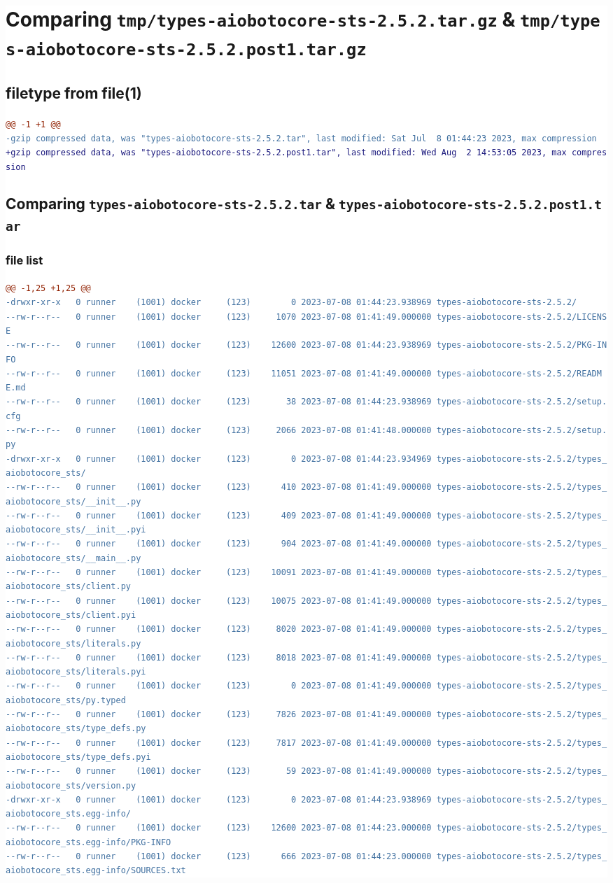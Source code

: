 # Comparing `tmp/types-aiobotocore-sts-2.5.2.tar.gz` & `tmp/types-aiobotocore-sts-2.5.2.post1.tar.gz`

## filetype from file(1)

```diff
@@ -1 +1 @@
-gzip compressed data, was "types-aiobotocore-sts-2.5.2.tar", last modified: Sat Jul  8 01:44:23 2023, max compression
+gzip compressed data, was "types-aiobotocore-sts-2.5.2.post1.tar", last modified: Wed Aug  2 14:53:05 2023, max compression
```

## Comparing `types-aiobotocore-sts-2.5.2.tar` & `types-aiobotocore-sts-2.5.2.post1.tar`

### file list

```diff
@@ -1,25 +1,25 @@
-drwxr-xr-x   0 runner    (1001) docker     (123)        0 2023-07-08 01:44:23.938969 types-aiobotocore-sts-2.5.2/
--rw-r--r--   0 runner    (1001) docker     (123)     1070 2023-07-08 01:41:49.000000 types-aiobotocore-sts-2.5.2/LICENSE
--rw-r--r--   0 runner    (1001) docker     (123)    12600 2023-07-08 01:44:23.938969 types-aiobotocore-sts-2.5.2/PKG-INFO
--rw-r--r--   0 runner    (1001) docker     (123)    11051 2023-07-08 01:41:49.000000 types-aiobotocore-sts-2.5.2/README.md
--rw-r--r--   0 runner    (1001) docker     (123)       38 2023-07-08 01:44:23.938969 types-aiobotocore-sts-2.5.2/setup.cfg
--rw-r--r--   0 runner    (1001) docker     (123)     2066 2023-07-08 01:41:48.000000 types-aiobotocore-sts-2.5.2/setup.py
-drwxr-xr-x   0 runner    (1001) docker     (123)        0 2023-07-08 01:44:23.934969 types-aiobotocore-sts-2.5.2/types_aiobotocore_sts/
--rw-r--r--   0 runner    (1001) docker     (123)      410 2023-07-08 01:41:49.000000 types-aiobotocore-sts-2.5.2/types_aiobotocore_sts/__init__.py
--rw-r--r--   0 runner    (1001) docker     (123)      409 2023-07-08 01:41:49.000000 types-aiobotocore-sts-2.5.2/types_aiobotocore_sts/__init__.pyi
--rw-r--r--   0 runner    (1001) docker     (123)      904 2023-07-08 01:41:49.000000 types-aiobotocore-sts-2.5.2/types_aiobotocore_sts/__main__.py
--rw-r--r--   0 runner    (1001) docker     (123)    10091 2023-07-08 01:41:49.000000 types-aiobotocore-sts-2.5.2/types_aiobotocore_sts/client.py
--rw-r--r--   0 runner    (1001) docker     (123)    10075 2023-07-08 01:41:49.000000 types-aiobotocore-sts-2.5.2/types_aiobotocore_sts/client.pyi
--rw-r--r--   0 runner    (1001) docker     (123)     8020 2023-07-08 01:41:49.000000 types-aiobotocore-sts-2.5.2/types_aiobotocore_sts/literals.py
--rw-r--r--   0 runner    (1001) docker     (123)     8018 2023-07-08 01:41:49.000000 types-aiobotocore-sts-2.5.2/types_aiobotocore_sts/literals.pyi
--rw-r--r--   0 runner    (1001) docker     (123)        0 2023-07-08 01:41:49.000000 types-aiobotocore-sts-2.5.2/types_aiobotocore_sts/py.typed
--rw-r--r--   0 runner    (1001) docker     (123)     7826 2023-07-08 01:41:49.000000 types-aiobotocore-sts-2.5.2/types_aiobotocore_sts/type_defs.py
--rw-r--r--   0 runner    (1001) docker     (123)     7817 2023-07-08 01:41:49.000000 types-aiobotocore-sts-2.5.2/types_aiobotocore_sts/type_defs.pyi
--rw-r--r--   0 runner    (1001) docker     (123)       59 2023-07-08 01:41:49.000000 types-aiobotocore-sts-2.5.2/types_aiobotocore_sts/version.py
-drwxr-xr-x   0 runner    (1001) docker     (123)        0 2023-07-08 01:44:23.938969 types-aiobotocore-sts-2.5.2/types_aiobotocore_sts.egg-info/
--rw-r--r--   0 runner    (1001) docker     (123)    12600 2023-07-08 01:44:23.000000 types-aiobotocore-sts-2.5.2/types_aiobotocore_sts.egg-info/PKG-INFO
--rw-r--r--   0 runner    (1001) docker     (123)      666 2023-07-08 01:44:23.000000 types-aiobotocore-sts-2.5.2/types_aiobotocore_sts.egg-info/SOURCES.txt
```